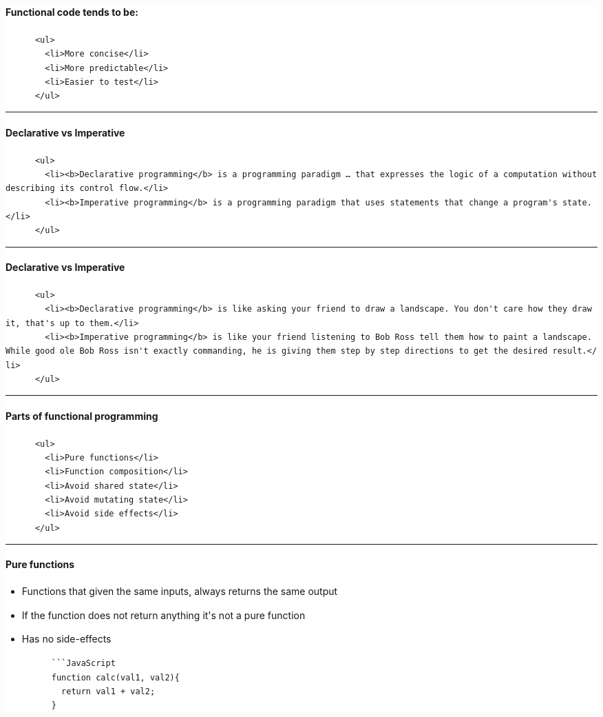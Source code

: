 

#### Functional code tends to be:</h4>
          <ul>
            <li>More concise</li>
            <li>More predictable</li>
            <li>Easier to test</li>
          </ul>

---


#### Declarative vs Imperative</h4>
          <ul>
            <li><b>Declarative programming</b> is a programming paradigm … that expresses the logic of a computation without describing its control flow.</li>
            <li><b>Imperative programming</b> is a programming paradigm that uses statements that change a program's state.</li>
          </ul>

---


#### Declarative vs Imperative</h4>
          <ul>
            <li><b>Declarative programming</b> is like asking your friend to draw a landscape. You don't care how they draw it, that's up to them.</li>
            <li><b>Imperative programming</b> is like your friend listening to Bob Ross tell them how to paint a landscape. While good ole Bob Ross isn't exactly commanding, he is giving them step by step directions to get the desired result.</li>
          </ul>

---


#### Parts of functional programming</h4>
          <ul>
            <li>Pure functions</li>
            <li>Function composition</li>
            <li>Avoid shared state</li>
            <li>Avoid mutating state</li>
            <li>Avoid side effects</li>
          </ul>

---


####  Pure functions

* Functions that given the same inputs, always returns the same output
* If the function does not return anything it's not a pure function
* Has no side-effects

            ```JavaScript
            function calc(val1, val2){
              return val1 + val2;
            }
  